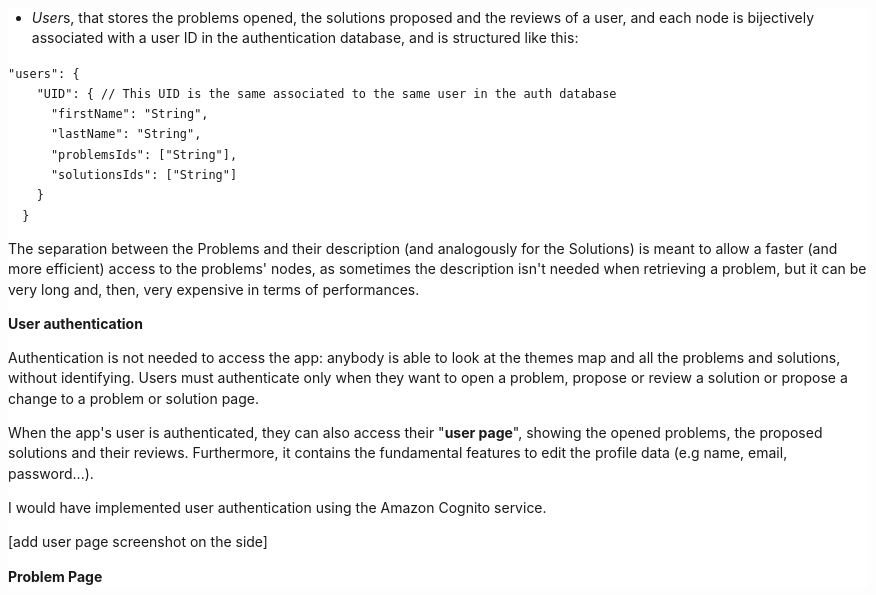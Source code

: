 - *User*s, that stores the problems opened, the solutions proposed and the reviews of a user, and each node is bijectively associated with a user ID in the authentication database, and is structured like this:
```
"users": {
    "UID": { // This UID is the same associated to the same user in the auth database
      "firstName": "String",
      "lastName": "String",
      "problemsIds": ["String"],
      "solutionsIds": ["String"]
    }
  }
```

The separation between the Problems and their description (and analogously for the Solutions) is meant to allow a faster (and more efficient) access to the problems' nodes, as sometimes the description isn't needed when retrieving a problem, but it can be very long and, then, very expensive in terms of performances.


**User authentication**

Authentication is not needed to access the app: anybody is able to look at the themes map and all the problems and solutions, without identifying. Users must authenticate only when they want to open a problem, propose or review a solution or propose a change to a problem or solution page.

When the app's user is authenticated, they can also access their "**user page**", showing the opened problems, the proposed solutions and their reviews. Furthermore, it contains the fundamental features to edit the profile data (e.g name, email, password...).

I would have implemented user authentication using the Amazon Cognito service.

[add user page screenshot on the side]


**Problem Page**
